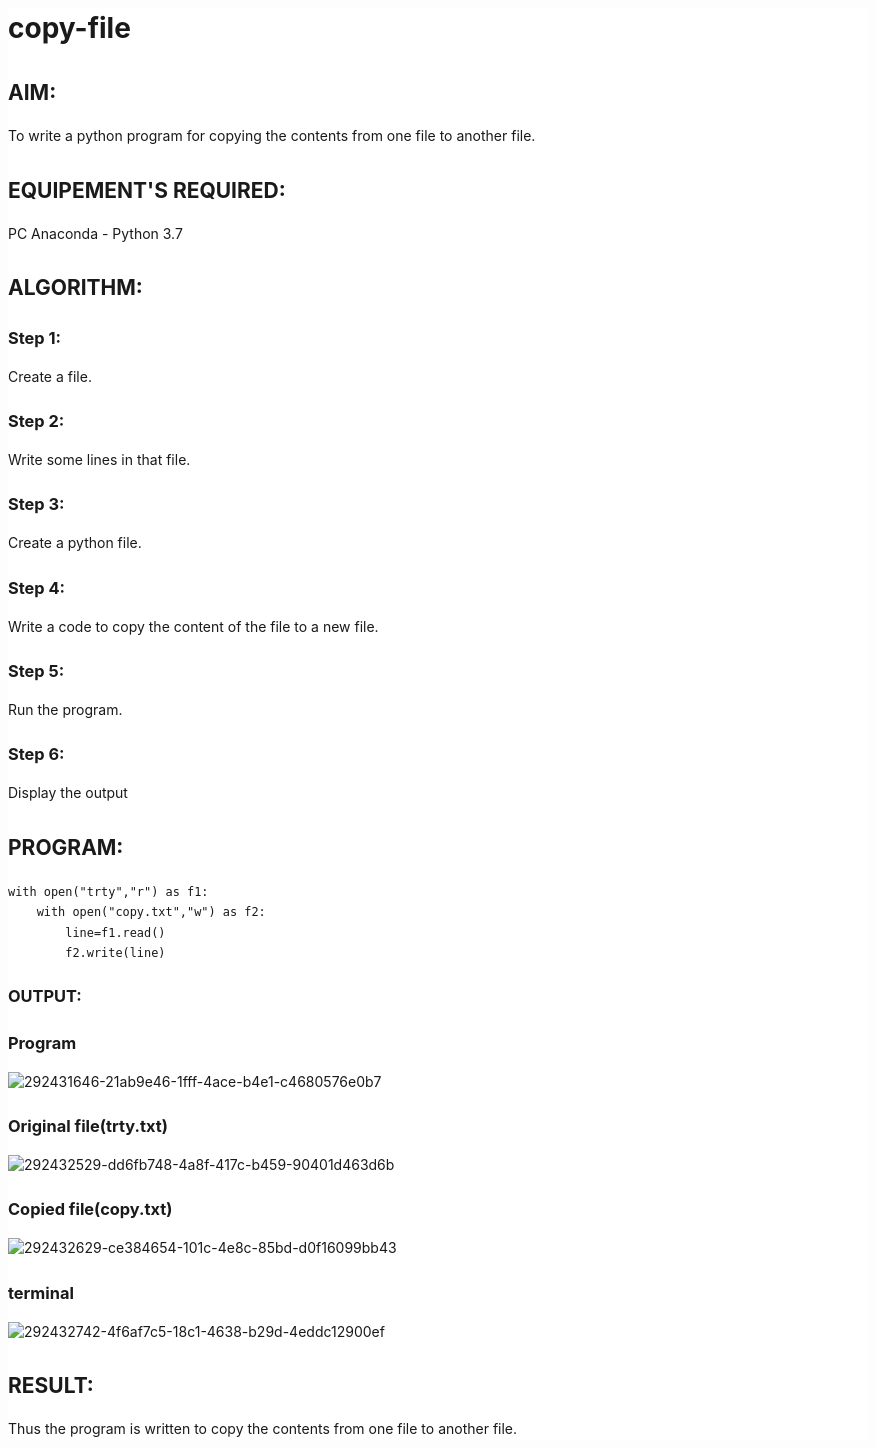 # copy-file
## AIM:
To write a python program for copying the contents from one file to another file.
## EQUIPEMENT'S REQUIRED: 
PC
Anaconda - Python 3.7
## ALGORITHM: 
### Step 1:
Create a file.
### Step 2: 
Write some lines in that file.
### Step 3: 
Create a python file.
### Step 4:  
Write a code to copy the content of the file to a new file.
### Step 5: 
Run the program.
### Step 6: 
Display the output
## PROGRAM:
```
with open("trty","r") as f1:
    with open("copy.txt","w") as f2:
        line=f1.read()
        f2.write(line)
```
### OUTPUT:
### Program
<img width="649" alt="292431646-21ab9e46-1fff-4ace-b4e1-c4680576e0b7" src="https://github.com/Naveen1825/copy-file/assets/138969868/254ee635-29a2-4de5-a169-1d2823e1ea43"><br>
### Original file(trty.txt)
<img width="960" alt="292432529-dd6fb748-4a8f-417c-b459-90401d463d6b" src="https://github.com/Naveen1825/copy-file/assets/138969868/3c9b4dcc-b280-4da5-ada6-cf36bb29f8ab"><br>
### Copied file(copy.txt)
<img width="960" alt="292432629-ce384654-101c-4e8c-85bd-d0f16099bb43" src="https://github.com/Naveen1825/copy-file/assets/138969868/3cd618ee-ba63-4dff-8f39-b99764111426"><br>
### terminal
<img width="901" alt="292432742-4f6af7c5-18c1-4638-b29d-4eddc12900ef" src="https://github.com/Naveen1825/copy-file/assets/138969868/e1ed03e4-174d-464d-b09f-ffb79f610764"><br>

## RESULT:
Thus the program is written to copy the contents from one file to another file.
